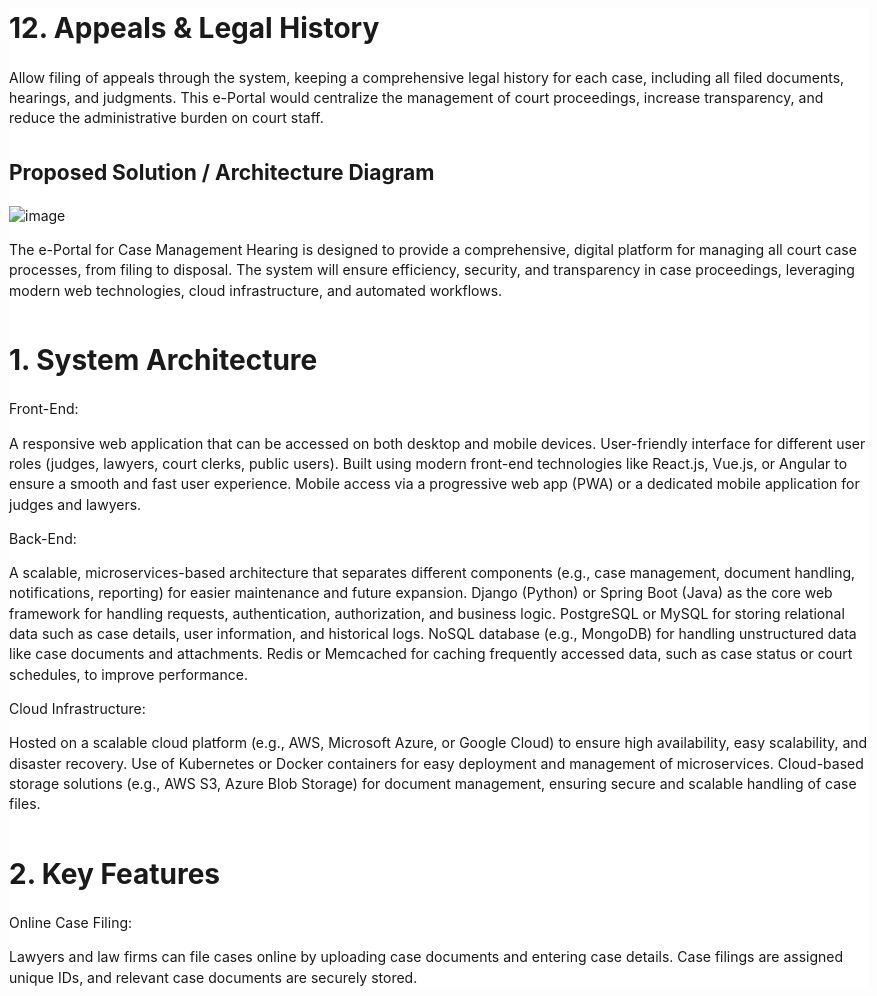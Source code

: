 # 12. Appeals & Legal History
Allow filing of appeals through the system, keeping a comprehensive legal history for each case, including all filed documents, hearings, and judgments.
This e-Portal would centralize the management of court proceedings, increase transparency, and reduce the administrative burden on court staff.

## Proposed Solution / Architecture Diagram
![image](https://github.com/user-attachments/assets/5dd4ac97-f7c6-4bc3-83eb-c9f8d858519c)

The e-Portal for Case Management Hearing is designed to provide a comprehensive, digital platform for managing all court case processes, from filing to disposal. The system will ensure efficiency, security, and transparency in case proceedings, leveraging modern web technologies, cloud infrastructure, and automated workflows.

# 1. System Architecture
Front-End:

A responsive web application that can be accessed on both desktop and mobile devices.
User-friendly interface for different user roles (judges, lawyers, court clerks, public users).
Built using modern front-end technologies like React.js, Vue.js, or Angular to ensure a smooth and fast user experience.
Mobile access via a progressive web app (PWA) or a dedicated mobile application for judges and lawyers.

Back-End:

A scalable, microservices-based architecture that separates different components (e.g., case management, document handling, notifications, reporting) for easier maintenance and future expansion.
Django (Python) or Spring Boot (Java) as the core web framework for handling requests, authentication, authorization, and business logic.
PostgreSQL or MySQL for storing relational data such as case details, user information, and historical logs.
NoSQL database (e.g., MongoDB) for handling unstructured data like case documents and attachments.
Redis or Memcached for caching frequently accessed data, such as case status or court schedules, to improve performance.

Cloud Infrastructure:

Hosted on a scalable cloud platform (e.g., AWS, Microsoft Azure, or Google Cloud) to ensure high availability, easy scalability, and disaster recovery.
Use of Kubernetes or Docker containers for easy deployment and management of microservices.
Cloud-based storage solutions (e.g., AWS S3, Azure Blob Storage) for document management, ensuring secure and scalable handling of case files.

# 2. Key Features
Online Case Filing:

Lawyers and law firms can file cases online by uploading case documents and entering case details.
Case filings are assigned unique IDs, and relevant case documents are securely stored.
